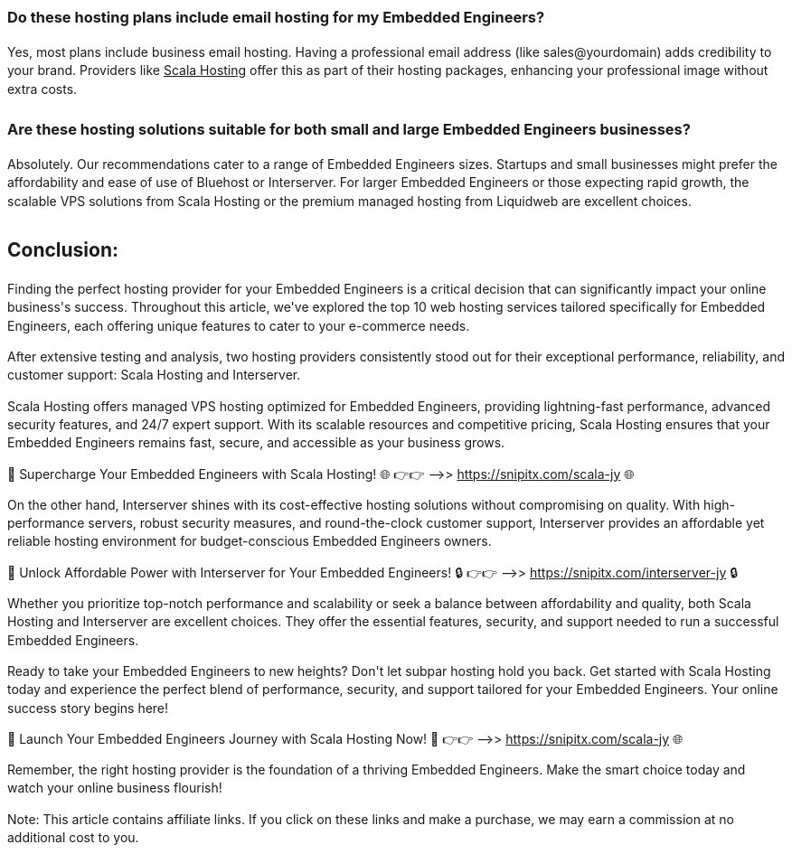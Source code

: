 ### Do these hosting plans include email hosting for my Embedded Engineers? 
Yes, most plans include business email hosting. Having a professional email address (like sales@yourdomain) adds credibility to your brand. Providers like [Scala Hosting](https://snipitx.com/scala-jy) offer this as part of their hosting packages, enhancing your professional image without extra costs.

### Are these hosting solutions suitable for both small and large Embedded Engineers businesses? 
Absolutely. Our recommendations cater to a range of Embedded Engineers sizes. Startups and small businesses might prefer the affordability and ease of use of Bluehost or Interserver. For larger Embedded Engineers or those expecting rapid growth, the scalable VPS solutions from Scala Hosting or the premium managed hosting from Liquidweb are excellent choices.

## Conclusion:

Finding the perfect hosting provider for your Embedded Engineers is a critical decision that can significantly impact your online business's success. Throughout this article, we've explored the top 10 web hosting services tailored specifically for Embedded Engineers, each offering unique features to cater to your e-commerce needs.

After extensive testing and analysis, two hosting providers consistently stood out for their exceptional performance, reliability, and customer support: Scala Hosting and Interserver.

Scala Hosting offers managed VPS hosting optimized for Embedded Engineers, providing lightning-fast performance, advanced security features, and 24/7 expert support. With its scalable resources and competitive pricing, Scala Hosting ensures that your Embedded Engineers remains fast, secure, and accessible as your business grows.

🚀 Supercharge Your Embedded Engineers with Scala Hosting! 🌐
👉👉 -->> https://snipitx.com/scala-jy 🌐

On the other hand, Interserver shines with its cost-effective hosting solutions without compromising on quality. With high-performance servers, robust security measures, and round-the-clock customer support, Interserver provides an affordable yet reliable hosting environment for budget-conscious Embedded Engineers owners.

💸 Unlock Affordable Power with Interserver for Your Embedded Engineers! 🔒
👉👉 -->> https://snipitx.com/interserver-jy 🔒

Whether you prioritize top-notch performance and scalability or seek a balance between affordability and quality, both Scala Hosting and Interserver are excellent choices. They offer the essential features, security, and support needed to run a successful Embedded Engineers.

Ready to take your Embedded Engineers to new heights? Don't let subpar hosting hold you back. Get started with Scala Hosting today and experience the perfect blend of performance, security, and support tailored for your Embedded Engineers. Your online success story begins here!

🚀 Launch Your Embedded Engineers Journey with Scala Hosting Now! 🌟
👉👉 -->> https://snipitx.com/scala-jy 🌐

Remember, the right hosting provider is the foundation of a thriving Embedded Engineers. Make the smart choice today and watch your online business flourish!

Note: This article contains affiliate links. If you click on these links and make a purchase, we may earn a commission at no additional cost to you.
